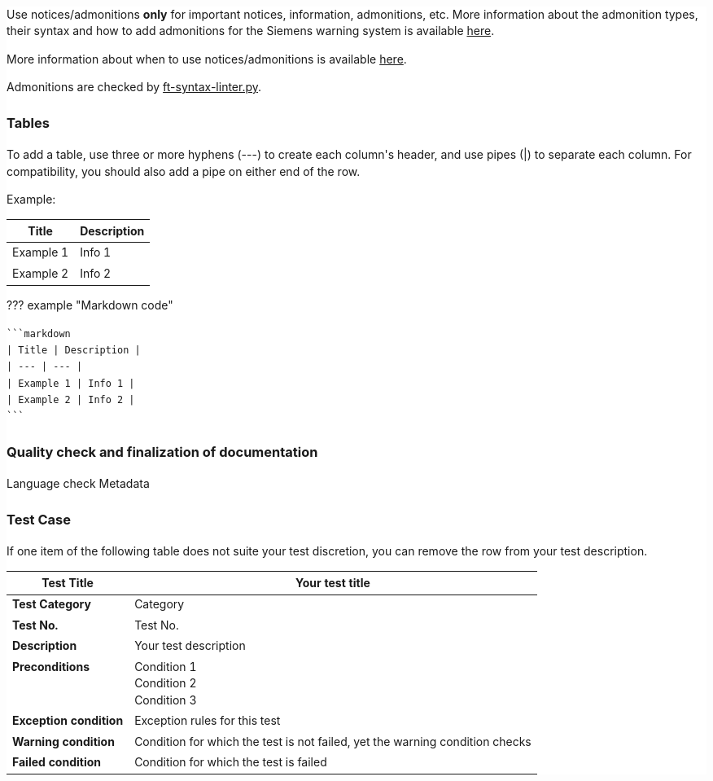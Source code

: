 Use notices/admonitions **only** for important notices, information, admonitions, etc. More information about the admonition types, their syntax and how to add admonitions for the Siemens warning system is available [here](../Markdown/Admonitions.md).

More information about when to use notices/admonitions is available [here](./RulesForContributors.md#using-notices-hintswarnings).

Admonitions are checked by [ft-syntax-linter.py](../../check/quality-measurements/fluid-topics-linter.md).

### Tables

To add a table, use three or more hyphens (---) to create each column's header, and use pipes (|) to separate each column. For compatibility, you should also add a pipe on either end of the row.

Example:  

| Title | Description |
| --- | --- |
| Example 1 | Info 1 |
| Example 2 | Info 2 |

??? example "Markdown code"

    ```markdown
    | Title | Description |
    | --- | --- |
    | Example 1 | Info 1 |
    | Example 2 | Info 2 |
    ```

### Quality check and finalization of documentation

Language check
Metadata

### Test Case

If one item of the following table does not suite your test discretion, you can remove the row from your test description.

| Test Title | Your test title |
| --- | --- |
| **Test Category** | Category |
| **Test No.** |  Test No. |
| **Description** | Your test description |
| **Preconditions** | Condition 1<br> Condition 2<br> Condition 3 |
| **Exception condition** | Exception rules for this test |
| **Warning condition** | Condition for which the test is not failed, yet the warning condition checks |
| **Failed condition** | Condition for which the test is failed |
